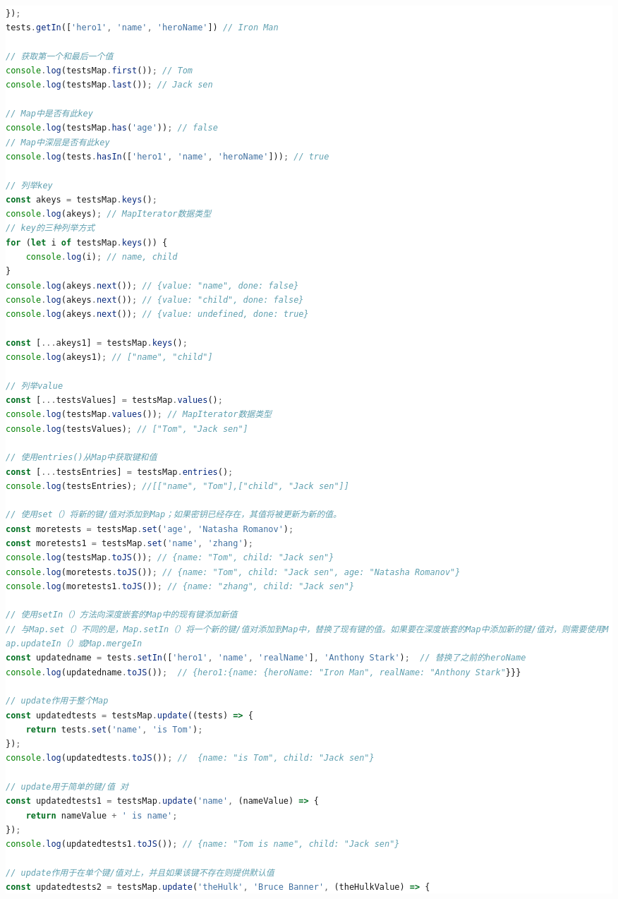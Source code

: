 ```js
});
tests.getIn(['hero1', 'name', 'heroName']) // Iron Man

// 获取第一个和最后一个值
console.log(testsMap.first()); // Tom
console.log(testsMap.last()); // Jack sen

// Map中是否有此key
console.log(testsMap.has('age')); // false
// Map中深层是否有此key
console.log(tests.hasIn(['hero1', 'name', 'heroName'])); // true

// 列举key
const akeys = testsMap.keys(); 
console.log(akeys); // MapIterator数据类型
// key的三种列举方式
for (let i of testsMap.keys()) {
    console.log(i); // name, child
}
console.log(akeys.next()); // {value: "name", done: false}
console.log(akeys.next()); // {value: "child", done: false}
console.log(akeys.next()); // {value: undefined, done: true}

const [...akeys1] = testsMap.keys(); 
console.log(akeys1); // ["name", "child"]

// 列举value
const [...testsValues] = testsMap.values();
console.log(testsMap.values()); // MapIterator数据类型
console.log(testsValues); // ["Tom", "Jack sen"]

// 使用entries()从Map中获取键和值
const [...testsEntries] = testsMap.entries();
console.log(testsEntries); //[["name", "Tom"],["child", "Jack sen"]]

// 使用set（）将新的键/值对添加到Map；如果密钥已经存在，其值将被更新为新的值。
const moretests = testsMap.set('age', 'Natasha Romanov');
const moretests1 = testsMap.set('name', 'zhang');
console.log(testsMap.toJS()); // {name: "Tom", child: "Jack sen"}
console.log(moretests.toJS()); // {name: "Tom", child: "Jack sen", age: "Natasha Romanov"}
console.log(moretests1.toJS()); // {name: "zhang", child: "Jack sen"}

// 使用setIn（）方法向深度嵌套的Map中的现有键添加新值
// 与Map.set（）不同的是，Map.setIn（）将一个新的键/值对添加到Map中，替换了现有键的值。如果要在深度嵌套的Map中添加新的键/值对，则需要使用Map.updateIn（）或Map.mergeIn
const updatedname = tests.setIn(['hero1', 'name', 'realName'], 'Anthony Stark');  // 替换了之前的heroName
console.log(updatedname.toJS());  // {hero1:{name: {heroName: "Iron Man", realName: "Anthony Stark"}}}

// update作用于整个Map
const updatedtests = testsMap.update((tests) => {
    return tests.set('name', 'is Tom');
});
console.log(updatedtests.toJS()); //  {name: "is Tom", child: "Jack sen"}

// update用于简单的键/值 对
const updatedtests1 = testsMap.update('name', (nameValue) => {
    return nameValue + ' is name';
});
console.log(updatedtests1.toJS()); // {name: "Tom is name", child: "Jack sen"}
    
// update作用于在单个键/值对上，并且如果该键不存在则提供默认值
const updatedtests2 = testsMap.update('theHulk', 'Bruce Banner', (theHulkValue) => {
```